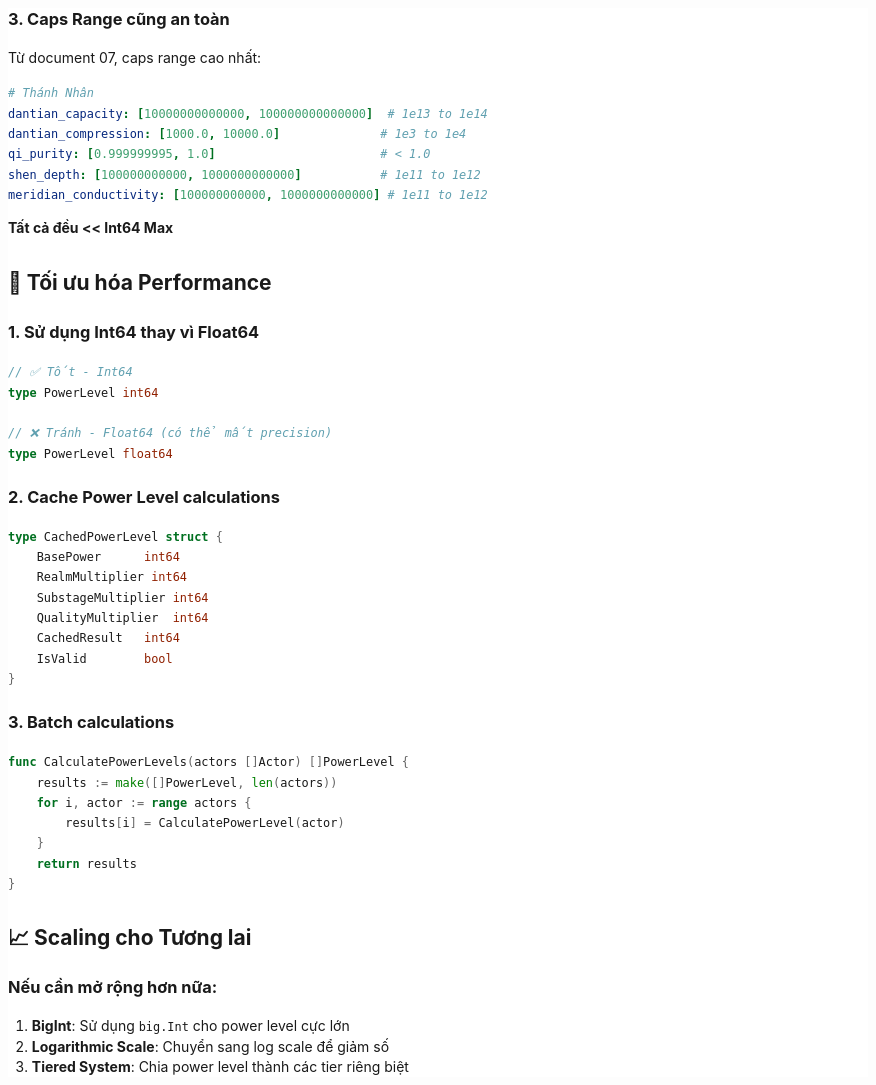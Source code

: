 ### **3. Caps Range cũng an toàn**
Từ document 07, caps range cao nhất:
```yaml
# Thánh Nhân
dantian_capacity: [10000000000000, 100000000000000]  # 1e13 to 1e14
dantian_compression: [1000.0, 10000.0]              # 1e3 to 1e4
qi_purity: [0.999999995, 1.0]                       # < 1.0
shen_depth: [100000000000, 1000000000000]           # 1e11 to 1e12
meridian_conductivity: [100000000000, 1000000000000] # 1e11 to 1e12
```

**Tất cả đều << Int64 Max**

## 🚀 **Tối ưu hóa Performance**

### **1. Sử dụng Int64 thay vì Float64**
```go
// ✅ Tốt - Int64
type PowerLevel int64

// ❌ Tránh - Float64 (có thể mất precision)
type PowerLevel float64
```

### **2. Cache Power Level calculations**
```go
type CachedPowerLevel struct {
    BasePower      int64
    RealmMultiplier int64
    SubstageMultiplier int64
    QualityMultiplier  int64
    CachedResult   int64
    IsValid        bool
}
```

### **3. Batch calculations**
```go
func CalculatePowerLevels(actors []Actor) []PowerLevel {
    results := make([]PowerLevel, len(actors))
    for i, actor := range actors {
        results[i] = CalculatePowerLevel(actor)
    }
    return results
}
```

## 📈 **Scaling cho Tương lai**

### **Nếu cần mở rộng hơn nữa:**
1. **BigInt**: Sử dụng `big.Int` cho power level cực lớn
2. **Logarithmic Scale**: Chuyển sang log scale để giảm số
3. **Tiered System**: Chia power level thành các tier riêng biệt
